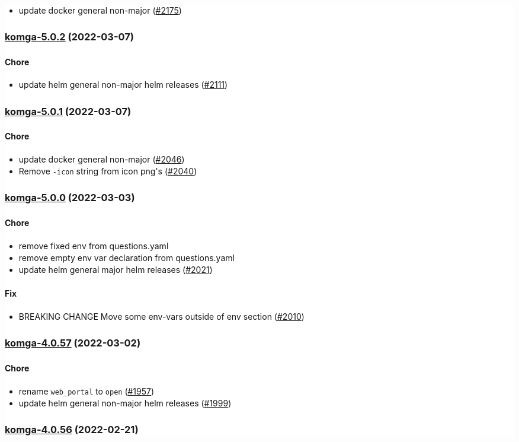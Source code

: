* update docker general non-major ([#2175](https://github.com/truecharts/apps/issues/2175))



<a name="komga-5.0.2"></a>
### [komga-5.0.2](https://github.com/truecharts/apps/compare/komga-5.0.1...komga-5.0.2) (2022-03-07)

#### Chore

* update helm general non-major helm releases ([#2111](https://github.com/truecharts/apps/issues/2111))



<a name="komga-5.0.1"></a>
### [komga-5.0.1](https://github.com/truecharts/apps/compare/komga-5.0.0...komga-5.0.1) (2022-03-07)

#### Chore

* update docker general non-major ([#2046](https://github.com/truecharts/apps/issues/2046))
* Remove `-icon` string from icon png's ([#2040](https://github.com/truecharts/apps/issues/2040))



<a name="komga-5.0.0"></a>
### [komga-5.0.0](https://github.com/truecharts/apps/compare/komga-4.0.57...komga-5.0.0) (2022-03-03)

#### Chore

* remove fixed env from questions.yaml
* remove empty env var declaration from questions.yaml
* update helm general major helm releases ([#2021](https://github.com/truecharts/apps/issues/2021))

#### Fix

* BREAKING CHANGE Move some env-vars outside of env section ([#2010](https://github.com/truecharts/apps/issues/2010))



<a name="komga-4.0.57"></a>
### [komga-4.0.57](https://github.com/truecharts/apps/compare/komga-4.0.56...komga-4.0.57) (2022-03-02)

#### Chore

* rename `web_portal` to `open` ([#1957](https://github.com/truecharts/apps/issues/1957))
* update helm general non-major helm releases ([#1999](https://github.com/truecharts/apps/issues/1999))



<a name="komga-4.0.56"></a>
### [komga-4.0.56](https://github.com/truecharts/apps/compare/komga-4.0.55...komga-4.0.56) (2022-02-21)
